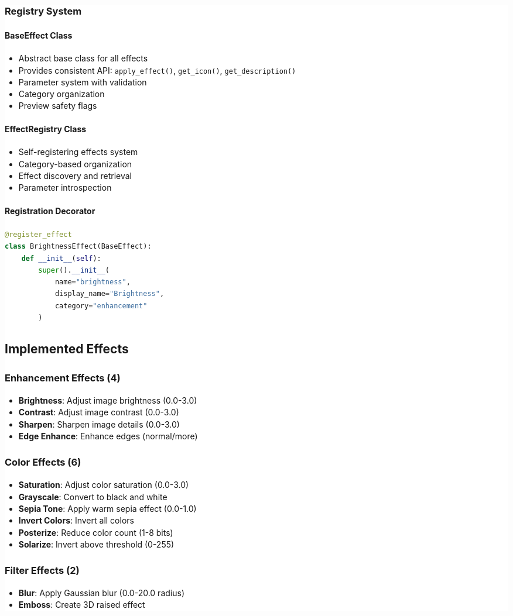 ### Registry System

#### BaseEffect Class

- Abstract base class for all effects
- Provides consistent API: `apply_effect()`, `get_icon()`, `get_description()`
- Parameter system with validation
- Category organization
- Preview safety flags

#### EffectRegistry Class

- Self-registering effects system
- Category-based organization
- Effect discovery and retrieval
- Parameter introspection

#### Registration Decorator

```python
@register_effect
class BrightnessEffect(BaseEffect):
    def __init__(self):
        super().__init__(
            name="brightness",
            display_name="Brightness",
            category="enhancement"
        )
```

## Implemented Effects

### Enhancement Effects (4)

- **Brightness**: Adjust image brightness (0.0-3.0)
- **Contrast**: Adjust image contrast (0.0-3.0)
- **Sharpen**: Sharpen image details (0.0-3.0)
- **Edge Enhance**: Enhance edges (normal/more)

### Color Effects (6)

- **Saturation**: Adjust color saturation (0.0-3.0)
- **Grayscale**: Convert to black and white
- **Sepia Tone**: Apply warm sepia effect (0.0-1.0)
- **Invert Colors**: Invert all colors
- **Posterize**: Reduce color count (1-8 bits)
- **Solarize**: Invert above threshold (0-255)

### Filter Effects (2)

- **Blur**: Apply Gaussian blur (0.0-20.0 radius)
- **Emboss**: Create 3D raised effect

